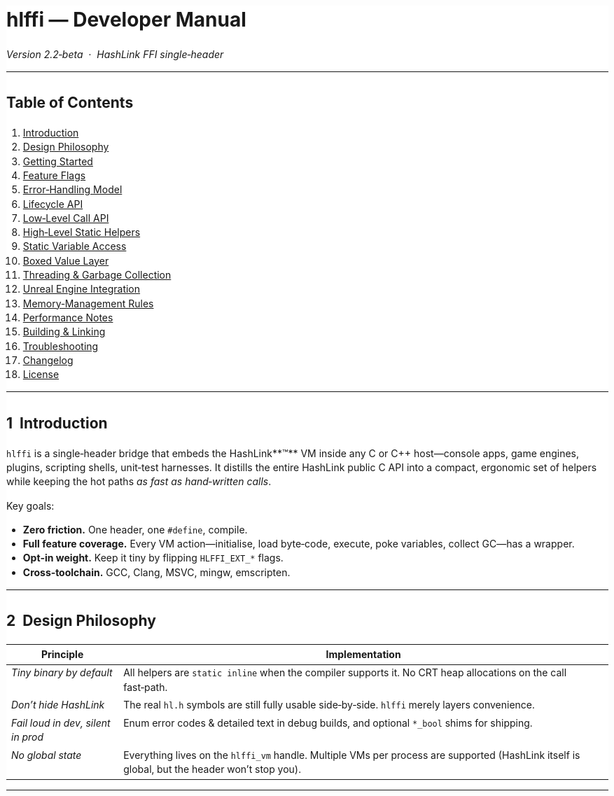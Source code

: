 # hlffi — Developer Manual

*Version 2.2‑beta  ·  HashLink FFI single‑header*

---

## Table of Contents

1. [Introduction](#introduction)
2. [Design Philosophy](#design-philosophy)
3. [Getting Started](#getting-started)
4. [Feature Flags](#feature-flags)
5. [Error‑Handling Model](#error-handling-model)
6. [Lifecycle API](#lifecycle-api)
7. [Low‑Level Call API](#low-level-call-api)
8. [High‑Level Static Helpers](#high-level-static-helpers)
9. [Static Variable Access](#static-variable-access)
10. [Boxed Value Layer](#boxed-value-layer)
11. [Threading & Garbage Collection](#threading--garbage-collection)
12. [Unreal Engine Integration](#unreal-engine-integration)
13. [Memory‑Management Rules](#memory-management-rules)
14. [Performance Notes](#performance-notes)
15. [Building & Linking](#building--linking)
16. [Troubleshooting](#troubleshooting)
17. [Changelog](#changelog)
18. [License](#license)

---

## 1  Introduction

`hlffi` is a single‑header bridge that embeds the HashLink\*\*™\*\* VM inside any C or C++ host—console apps, game engines, plugins, scripting shells, unit‑test harnesses. It distills the entire HashLink public C API into a compact, ergonomic set of helpers while keeping the hot paths *as fast as hand‑written calls*.

Key goals:

* **Zero friction.** One header, one `#define`, compile.
* **Full feature coverage.** Every VM action—initialise, load byte‑code, execute, poke variables, collect GC—has a wrapper.
* **Opt‑in weight.** Keep it tiny by flipping `HLFFI_EXT_*` flags.
* **Cross‑toolchain.** GCC, Clang, MSVC, mingw, emscripten.

---

## 2  Design Philosophy

| Principle                          | Implementation                                                                                                                                |
| ---------------------------------- | --------------------------------------------------------------------------------------------------------------------------------------------- |
| *Tiny binary by default*           | All helpers are `static inline` when the compiler supports it. No CRT heap allocations on the call fast‑path.                                 |
| *Don’t hide HashLink*              | The real `hl.h` symbols are still fully usable side‑by‑side. `hlffi` merely layers convenience.                                               |
| *Fail loud in dev, silent in prod* | Enum error codes & detailed text in debug builds, and optional `*_bool` shims for shipping.                                                   |
| *No global state*                  | Everything lives on the `hlffi_vm` handle. Multiple VMs per process are supported (HashLink itself is global, but the header won’t stop you). |

---